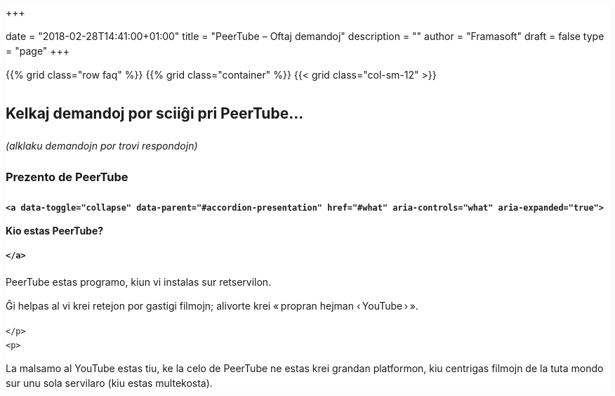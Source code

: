 +++

date = "2018-02-28T14:41:00+01:00"
title = "PeerTube – Oftaj demandoj"
description = ""
author = "Framasoft"
draft = false
type = "page"
+++

{{% grid class="row faq" %}}
{{% grid class="container" %}}
{{< grid class="col-sm-12" >}}

<h2 class="text-center">

Kelkaj demandoj por sciiĝi pri PeerTube&hellip;

</h2>
<p><i class="text-center">

(alklaku demandojn por trovi respondojn)

</i></p>
<h3>

Prezento de PeerTube

</h3>



<div id="accordion-presentation" class="panel-group" role="tablist" aria-multiselectable="true">


<div class="panel panel-default">
<div class="panel-heading" role="tab">
  <h4 class="panel-title">

    <a data-toggle="collapse" data-parent="#accordion-presentation" href="#what" aria-controls="what" aria-expanded="true">

Kio estas PeerTube?

    </a>
  </h4>
</div>

<div id="what" class="panel-collapse collapse in">

  <div class="panel-body">
    <p>

PeerTube estas programo, kiun vi instalas sur retservilon.

Ĝi helpas al vi krei retejon por gastigi filmojn; alivorte krei « propran hejman ‹ YouTube › ».

    </p>
    <p>

La malsamo al YouTube estas tiu, ke la celo de PeerTube ne estas krei grandan platformon, kiu centrigas filmojn de la tuta mondo sur unu sola servilaro (kiu estas multekosta).
